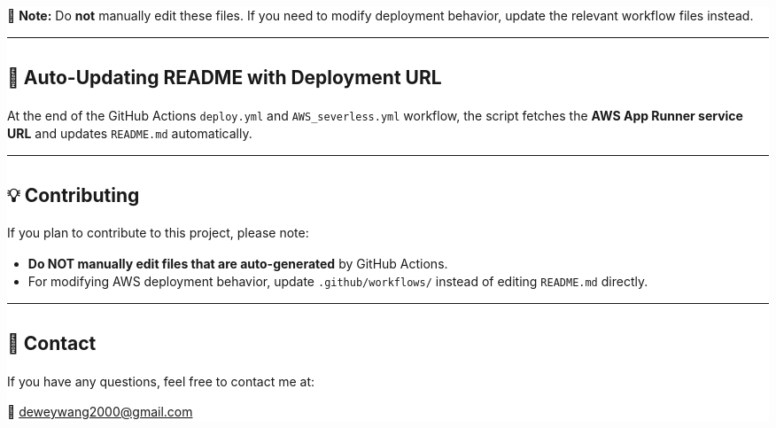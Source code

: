 📌 **Note:** Do **not** manually edit these files. If you need to modify deployment behavior, update the relevant workflow files instead.

---

## 📝 Auto-Updating README with Deployment URL <a id="auto-updating-readme-with-deployment-url"></a>

At the end of the GitHub Actions `deploy.yml` and `AWS_severless.yml` workflow, the script fetches the **AWS App Runner service URL** and updates `README.md` automatically.

---

## 💡 Contributing <a id="contributing"></a>

If you plan to contribute to this project, please note:
- **Do NOT manually edit files that are auto-generated** by GitHub Actions.
- For modifying AWS deployment behavior, update `.github/workflows/` instead of editing `README.md` directly.

---

## 📩 Contact <a id="contact"></a>

If you have any questions, feel free to contact me at:

📧 deweywang2000@gmail.com
